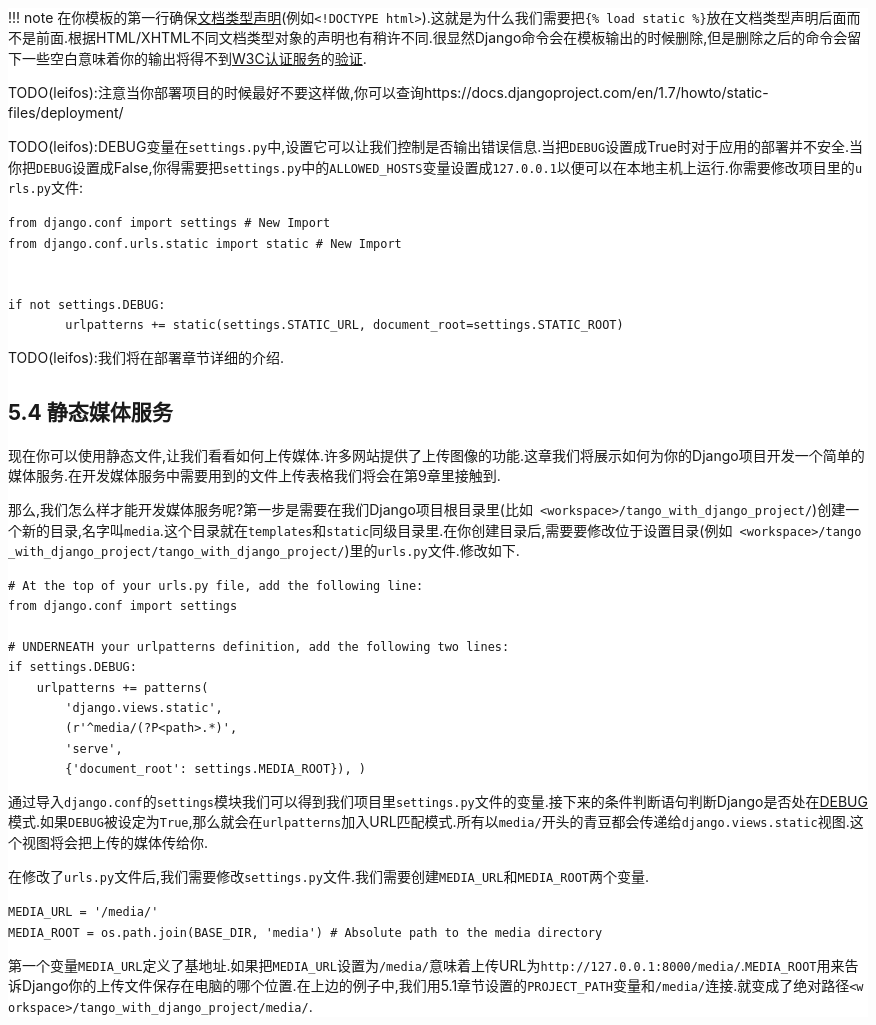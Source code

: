!!! note
    在你模板的第一行确保[文档类型声明](http://en.wikipedia.org/wiki/Document_Type_Declaration)(例如`<!DOCTYPE html>`).这就是为什么我们需要把`{% load static %}`放在文档类型声明后面而不是前面.根据HTML/XHTML不同文档类型对象的声明也有稍许不同.很显然Django命令会在模板输出的时候删除,但是删除之后的命令会留下一些空白意味着你的输出将得不到[W3C认证服务](http://validator.w3.org/)的[验证](http://www.w3schools.com/web/web_validate.ASP).

TODO(leifos):注意当你部署项目的时候最好不要这样做,你可以查询https://docs.djangoproject.com/en/1.7/howto/static-files/deployment/ 

TODO(leifos):DEBUG变量在`settings.py`中,设置它可以让我们控制是否输出错误信息.当把`DEBUG`设置成True时对于应用的部署并不安全.当你把`DEBUG`设置成False,你得需要把`settings.py`中的`ALLOWED_HOSTS`变量设置成`127.0.0.1`以便可以在本地主机上运行.你需要修改项目里的`urls.py`文件:

```
from django.conf import settings # New Import
from django.conf.urls.static import static # New Import


if not settings.DEBUG:
        urlpatterns += static(settings.STATIC_URL, document_root=settings.STATIC_ROOT)
```

TODO(leifos):我们将在部署章节详细的介绍.

## 5.4 静态媒体服务

现在你可以使用静态文件,让我们看看如何上传媒体.许多网站提供了上传图像的功能.这章我们将展示如何为你的Django项目开发一个简单的媒体服务.在开发媒体服务中需要用到的文件上传表格我们将会在第9章里接触到.

那么,我们怎么样才能开发媒体服务呢?第一步是需要在我们Django项目根目录里(比如` <workspace>/tango_with_django_project/`)创建一个新的目录,名字叫`media`.这个目录就在`templates`和`static`同级目录里.在你创建目录后,需要要修改位于设置目录(例如` <workspace>/tango_with_django_project/tango_with_django_project/`)里的`urls.py`文件.修改如下.

```
# At the top of your urls.py file, add the following line:
from django.conf import settings

# UNDERNEATH your urlpatterns definition, add the following two lines:
if settings.DEBUG:
    urlpatterns += patterns(
        'django.views.static',
        (r'^media/(?P<path>.*)',
        'serve',
        {'document_root': settings.MEDIA_ROOT}), )
```

通过导入`django.conf`的`settings`模块我们可以得到我们项目里`settings.py`文件的变量.接下来的条件判断语句判断Django是否处在[DEBUG](https://docs.djangoproject.com/en/1.7/ref/settings/#debug)模式.如果`DEBUG`被设定为`True`,那么就会在`urlpatterns`加入URL匹配模式.所有以`media/`开头的青豆都会传递给`django.views.static`视图.这个视图将会把上传的媒体传给你.

在修改了`urls.py`文件后,我们需要修改`settings.py`文件.我们需要创建`MEDIA_URL`和`MEDIA_ROOT`两个变量.

```
MEDIA_URL = '/media/'
MEDIA_ROOT = os.path.join(BASE_DIR, 'media') # Absolute path to the media directory
```

第一个变量`MEDIA_URL`定义了基地址.如果把`MEDIA_URL`设置为`/media/`意味着上传URL为`http://127.0.0.1:8000/media/`.`MEDIA_ROOT`用来告诉Django你的上传文件保存在电脑的哪个位置.在上边的例子中,我们用5.1章节设置的`PROJECT_PATH`变量和`/media/`连接.就变成了绝对路径`<workspace>/tango_with_django_project/media/`.
